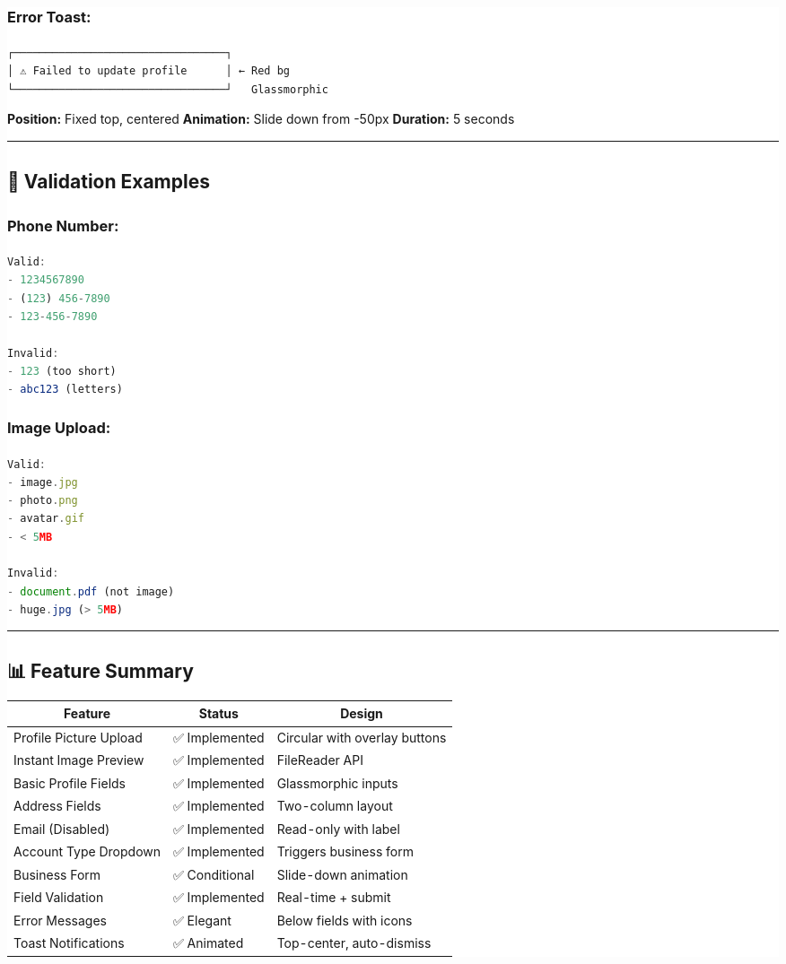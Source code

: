 ### **Error Toast:**
```
┌─────────────────────────────────┐
│ ⚠ Failed to update profile      │ ← Red bg
└─────────────────────────────────┘   Glassmorphic
```

**Position:** Fixed top, centered
**Animation:** Slide down from -50px
**Duration:** 5 seconds

---

## 🎯 Validation Examples

### **Phone Number:**
```javascript
Valid:
- 1234567890
- (123) 456-7890
- 123-456-7890

Invalid:
- 123 (too short)
- abc123 (letters)
```

### **Image Upload:**
```javascript
Valid:
- image.jpg
- photo.png
- avatar.gif
- < 5MB

Invalid:
- document.pdf (not image)
- huge.jpg (> 5MB)
```

---

## 📊 Feature Summary

| Feature | Status | Design |
|---------|--------|--------|
| Profile Picture Upload | ✅ Implemented | Circular with overlay buttons |
| Instant Image Preview | ✅ Implemented | FileReader API |
| Basic Profile Fields | ✅ Implemented | Glassmorphic inputs |
| Address Fields | ✅ Implemented | Two-column layout |
| Email (Disabled) | ✅ Implemented | Read-only with label |
| Account Type Dropdown | ✅ Implemented | Triggers business form |
| Business Form | ✅ Conditional | Slide-down animation |
| Field Validation | ✅ Implemented | Real-time + submit |
| Error Messages | ✅ Elegant | Below fields with icons |
| Toast Notifications | ✅ Animated | Top-center, auto-dismiss |